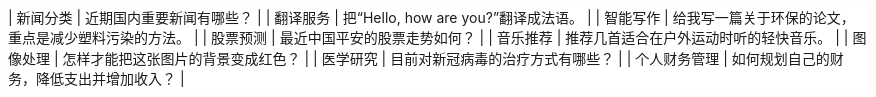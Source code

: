 | 新闻分类                               | 近期国内重要新闻有哪些？                                     |
| 翻译服务                               | 把“Hello, how are you?”翻译成法语。                          |
| 智能写作                               | 给我写一篇关于环保的论文，重点是减少塑料污染的方法。       |
| 股票预测                               | 最近中国平安的股票走势如何？                                 |
| 音乐推荐                               | 推荐几首适合在户外运动时听的轻快音乐。                       |
| 图像处理                               | 怎样才能把这张图片的背景变成红色？                           |
| 医学研究                               | 目前对新冠病毒的治疗方式有哪些？                             |
| 个人财务管理                           | 如何规划自己的财务，降低支出并增加收入？                   |
